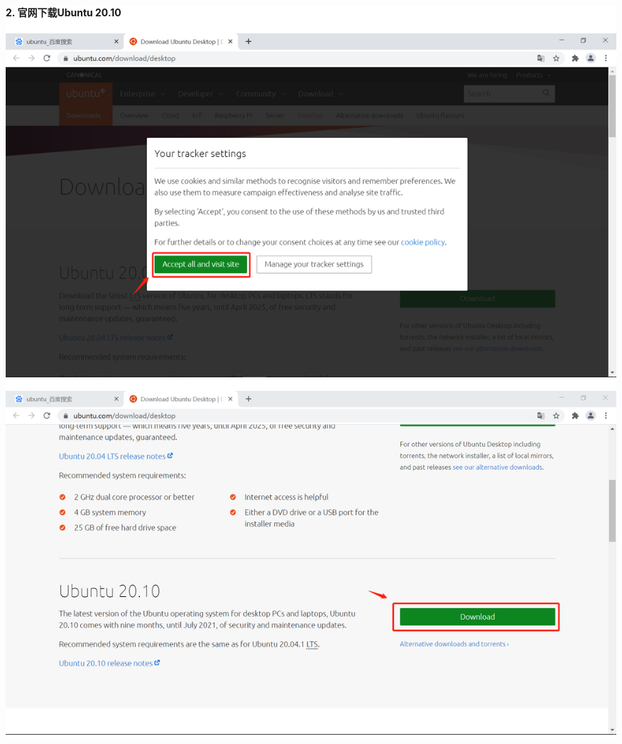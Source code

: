 #### 2. 官网下载Ubuntu 20.10

![Image not found](image/download.ubuntu.accept.png)

![Image not found](image/download.ubuntu.png)
